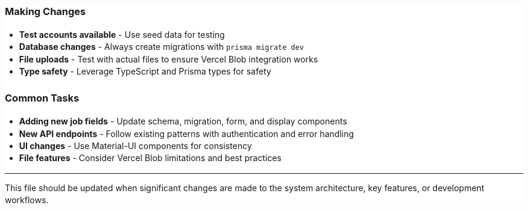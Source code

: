 ### Making Changes
- **Test accounts available** - Use seed data for testing
- **Database changes** - Always create migrations with `prisma migrate dev`
- **File uploads** - Test with actual files to ensure Vercel Blob integration works
- **Type safety** - Leverage TypeScript and Prisma types for safety

### Common Tasks
- **Adding new job fields** - Update schema, migration, form, and display components
- **New API endpoints** - Follow existing patterns with authentication and error handling
- **UI changes** - Use Material-UI components for consistency
- **File features** - Consider Vercel Blob limitations and best practices

---

This file should be updated when significant changes are made to the system architecture, key features, or development workflows.